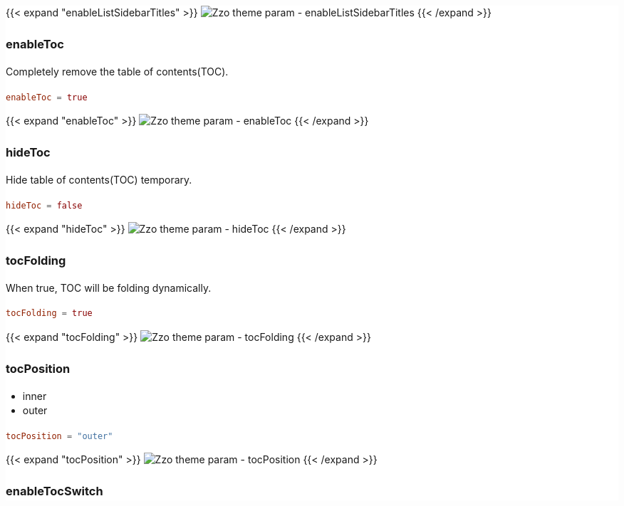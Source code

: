 {{< expand "enableListSidebarTitles" >}}
  ![Zzo theme param - enableListSidebarTitles](/images/configuration/zzo/params.toml/48.enableListSidebarTitles.png)
{{< /expand >}}

### enableToc

Completely remove the table of contents(TOC).

```>:params.toml
enableToc = true
```

{{< expand "enableToc" >}}
  ![Zzo theme param - enableToc](/images/configuration/zzo/params.toml/49.enableToc.png)
{{< /expand >}}

### hideToc

Hide table of contents(TOC) temporary.

```>:params.toml
hideToc = false
```

{{< expand "hideToc" >}}
  ![Zzo theme param - hideToc](/images/configuration/zzo/params.toml/50.hideToc.png)
{{< /expand >}}

### tocFolding

When true, TOC will be folding dynamically.

```>:params.toml
tocFolding = true
```

{{< expand "tocFolding" >}}
  ![Zzo theme param - tocFolding](/images/configuration/zzo/params.toml/51.tocFolding.gif)
{{< /expand >}}

### tocPosition

- inner
- outer

```>:params.toml
tocPosition = "outer"
```

{{< expand "tocPosition" >}}
  ![Zzo theme param - tocPosition](/images/configuration/zzo/params.toml/52.tocPosition.png)
{{< /expand >}}

### enableTocSwitch
